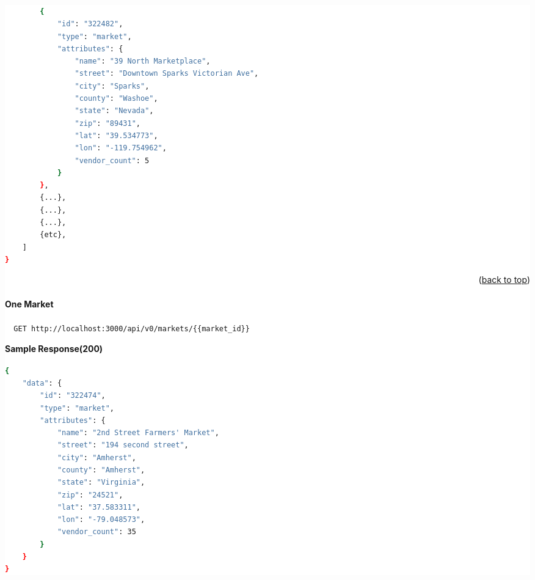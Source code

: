 ```sh
        {
            "id": "322482",
            "type": "market",
            "attributes": {
                "name": "39 North Marketplace",
                "street": "Downtown Sparks Victorian Ave",
                "city": "Sparks",
                "county": "Washoe",
                "state": "Nevada",
                "zip": "89431",
                "lat": "39.534773",
                "lon": "-119.754962",
                "vendor_count": 5
            }
        },
        {...},
        {...},
        {...},
        {etc},
    ]
}
```

<p align="right">(<a href="#readme-top">back to top</a>)</p>


#### One Market

```sh
  GET http://localhost:3000/api/v0/markets/{{market_id}}
```

**Sample Response(200)**

```sh
{
    "data": {
        "id": "322474",
        "type": "market",
        "attributes": {
            "name": "2nd Street Farmers' Market",
            "street": "194 second street",
            "city": "Amherst",
            "county": "Amherst",
            "state": "Virginia",
            "zip": "24521",
            "lat": "37.583311",
            "lon": "-79.048573",
            "vendor_count": 35
        }
    }
}
```

